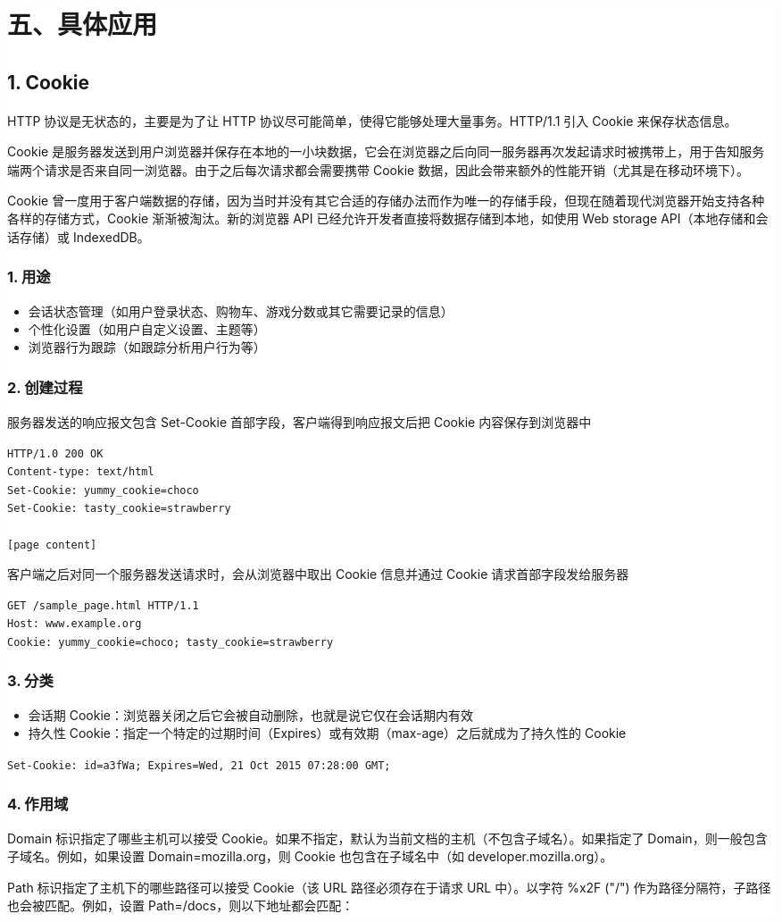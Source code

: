 # 五、具体应用

## 1. Cookie

HTTP 协议是无状态的，主要是为了让 HTTP 协议尽可能简单，使得它能够处理大量事务。HTTP/1.1 引入 Cookie 来保存状态信息。

Cookie 是服务器发送到用户浏览器并保存在本地的一小块数据，它会在浏览器之后向同一服务器再次发起请求时被携带上，用于告知服务端两个请求是否来自同一浏览器。由于之后每次请求都会需要携带 Cookie 数据，因此会带来额外的性能开销（尤其是在移动环境下）。

Cookie 曾一度用于客户端数据的存储，因为当时并没有其它合适的存储办法而作为唯一的存储手段，但现在随着现代浏览器开始支持各种各样的存储方式，Cookie 渐渐被淘汰。新的浏览器 API 已经允许开发者直接将数据存储到本地，如使用 Web storage API（本地存储和会话存储）或 IndexedDB。

### 1. 用途

- 会话状态管理（如用户登录状态、购物车、游戏分数或其它需要记录的信息）
- 个性化设置（如用户自定义设置、主题等）
- 浏览器行为跟踪（如跟踪分析用户行为等）

### 2. 创建过程

服务器发送的响应报文包含 Set-Cookie 首部字段，客户端得到响应报文后把 Cookie 内容保存到浏览器中

```html
HTTP/1.0 200 OK
Content-type: text/html
Set-Cookie: yummy_cookie=choco
Set-Cookie: tasty_cookie=strawberry

[page content]
```

客户端之后对同一个服务器发送请求时，会从浏览器中取出 Cookie 信息并通过 Cookie 请求首部字段发给服务器

```html
GET /sample_page.html HTTP/1.1
Host: www.example.org
Cookie: yummy_cookie=choco; tasty_cookie=strawberry
```

### 3. 分类

- 会话期 Cookie：浏览器关闭之后它会被自动删除，也就是说它仅在会话期内有效
- 持久性 Cookie：指定一个特定的过期时间（Expires）或有效期（max-age）之后就成为了持久性的 Cookie

```html
Set-Cookie: id=a3fWa; Expires=Wed, 21 Oct 2015 07:28:00 GMT;
```

### 4. 作用域

Domain 标识指定了哪些主机可以接受 Cookie。如果不指定，默认为当前文档的主机（不包含子域名）。如果指定了 Domain，则一般包含子域名。例如，如果设置 Domain=mozilla.org，则 Cookie 也包含在子域名中（如 developer.mozilla.org）。

Path 标识指定了主机下的哪些路径可以接受 Cookie（该 URL 路径必须存在于请求 URL 中）。以字符 %x2F ("/") 作为路径分隔符，子路径也会被匹配。例如，设置 Path=/docs，则以下地址都会匹配：
